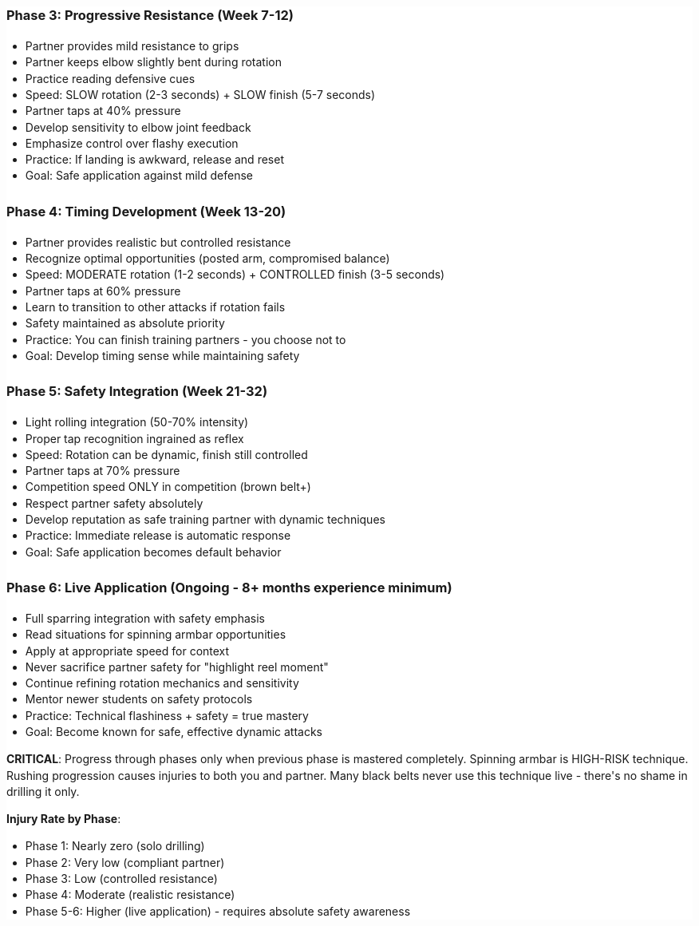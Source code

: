 ### Phase 3: Progressive Resistance (Week 7-12)
- Partner provides mild resistance to grips
- Partner keeps elbow slightly bent during rotation
- Practice reading defensive cues
- Speed: SLOW rotation (2-3 seconds) + SLOW finish (5-7 seconds)
- Partner taps at 40% pressure
- Develop sensitivity to elbow joint feedback
- Emphasize control over flashy execution
- Practice: If landing is awkward, release and reset
- Goal: Safe application against mild defense

### Phase 4: Timing Development (Week 13-20)
- Partner provides realistic but controlled resistance
- Recognize optimal opportunities (posted arm, compromised balance)
- Speed: MODERATE rotation (1-2 seconds) + CONTROLLED finish (3-5 seconds)
- Partner taps at 60% pressure
- Learn to transition to other attacks if rotation fails
- Safety maintained as absolute priority
- Practice: You can finish training partners - you choose not to
- Goal: Develop timing sense while maintaining safety

### Phase 5: Safety Integration (Week 21-32)
- Light rolling integration (50-70% intensity)
- Proper tap recognition ingrained as reflex
- Speed: Rotation can be dynamic, finish still controlled
- Partner taps at 70% pressure
- Competition speed ONLY in competition (brown belt+)
- Respect partner safety absolutely
- Develop reputation as safe training partner with dynamic techniques
- Practice: Immediate release is automatic response
- Goal: Safe application becomes default behavior

### Phase 6: Live Application (Ongoing - 8+ months experience minimum)
- Full sparring integration with safety emphasis
- Read situations for spinning armbar opportunities
- Apply at appropriate speed for context
- Never sacrifice partner safety for "highlight reel moment"
- Continue refining rotation mechanics and sensitivity
- Mentor newer students on safety protocols
- Practice: Technical flashiness + safety = true mastery
- Goal: Become known for safe, effective dynamic attacks

**CRITICAL**: Progress through phases only when previous phase is mastered completely. Spinning armbar is HIGH-RISK technique. Rushing progression causes injuries to both you and partner. Many black belts never use this technique live - there's no shame in drilling it only.

**Injury Rate by Phase**:
- Phase 1: Nearly zero (solo drilling)
- Phase 2: Very low (compliant partner)
- Phase 3: Low (controlled resistance)
- Phase 4: Moderate (realistic resistance)
- Phase 5-6: Higher (live application) - requires absolute safety awareness
